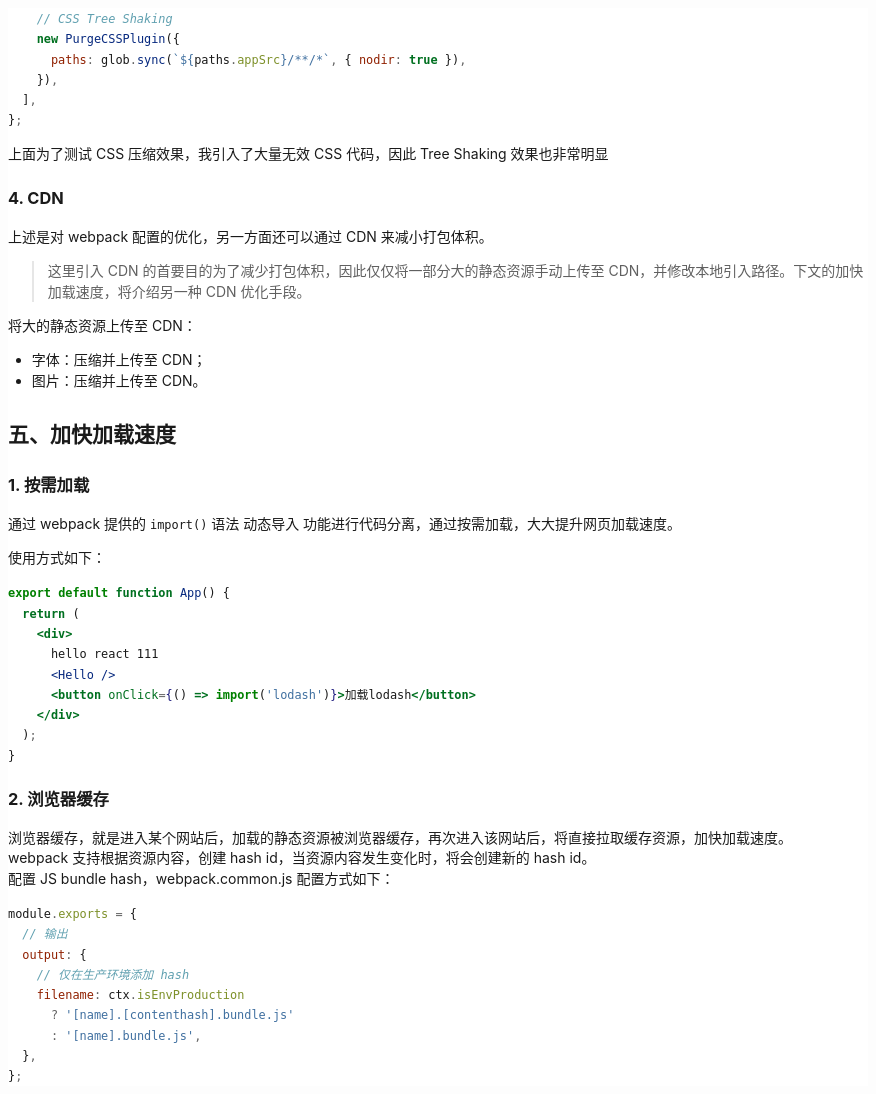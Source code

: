```js
    // CSS Tree Shaking
    new PurgeCSSPlugin({
      paths: glob.sync(`${paths.appSrc}/**/*`, { nodir: true }),
    }),
  ],
};
```

上面为了测试 CSS 压缩效果，我引入了大量无效 CSS 代码，因此 Tree Shaking 效果也非常明显

### 4. CDN

上述是对 webpack 配置的优化，另一方面还可以通过 CDN 来减小打包体积。

> 这里引入 CDN 的首要目的为了减少打包体积，因此仅仅将一部分大的静态资源手动上传至 CDN，并修改本地引入路径。下文的加快加载速度，将介绍另一种 CDN 优化手段。

将大的静态资源上传至 CDN：

- 字体：压缩并上传至 CDN；
- 图片：压缩并上传至 CDN。

## 五、加快加载速度

### 1. 按需加载

通过 webpack 提供的 `import()` 语法 动态导入 功能进行代码分离，通过按需加载，大大提升网页加载速度。

使用方式如下：

```jsx
export default function App() {
  return (
    <div>
      hello react 111
      <Hello />
      <button onClick={() => import('lodash')}>加载lodash</button>
    </div>
  );
}
```

### 2. 浏览器缓存

浏览器缓存，就是进入某个网站后，加载的静态资源被浏览器缓存，再次进入该网站后，将直接拉取缓存资源，加快加载速度。  
webpack 支持根据资源内容，创建 hash id，当资源内容发生变化时，将会创建新的 hash id。  
配置 JS bundle hash，webpack.common.js 配置方式如下：

```js
module.exports = {
  // 输出
  output: {
    // 仅在生产环境添加 hash
    filename: ctx.isEnvProduction
      ? '[name].[contenthash].bundle.js'
      : '[name].bundle.js',
  },
};
```
